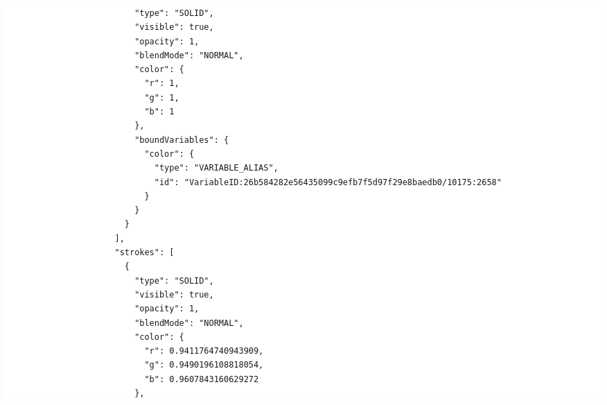                               "type": "SOLID",
                              "visible": true,
                              "opacity": 1,
                              "blendMode": "NORMAL",
                              "color": {
                                "r": 1,
                                "g": 1,
                                "b": 1
                              },
                              "boundVariables": {
                                "color": {
                                  "type": "VARIABLE_ALIAS",
                                  "id": "VariableID:26b584282e56435099c9efb7f5d97f29e8baedb0/10175:2658"
                                }
                              }
                            }
                          ],
                          "strokes": [
                            {
                              "type": "SOLID",
                              "visible": true,
                              "opacity": 1,
                              "blendMode": "NORMAL",
                              "color": {
                                "r": 0.9411764740943909,
                                "g": 0.9490196108818054,
                                "b": 0.9607843160629272
                              },
